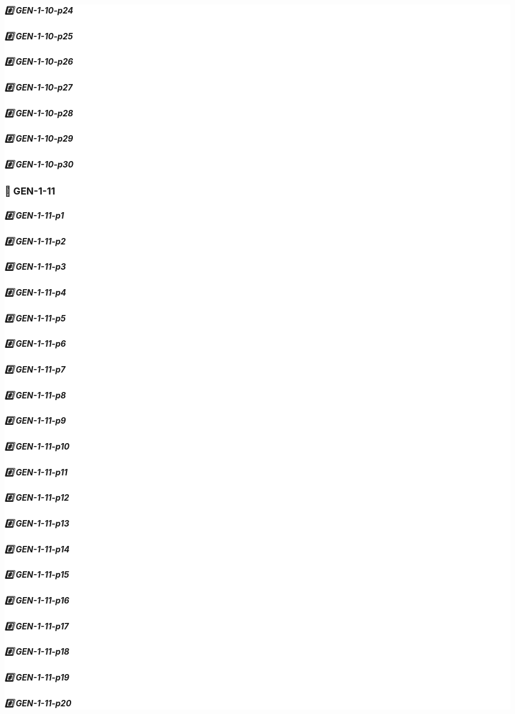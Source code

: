 ##### #️⃣ GEN-1-10-p24

##### #️⃣ GEN-1-10-p25

##### #️⃣ GEN-1-10-p26

##### #️⃣ GEN-1-10-p27

##### #️⃣ GEN-1-10-p28

##### #️⃣ GEN-1-10-p29

##### #️⃣ GEN-1-10-p30

### 📑 GEN-1-11

##### #️⃣ GEN-1-11-p1

##### #️⃣ GEN-1-11-p2

##### #️⃣ GEN-1-11-p3

##### #️⃣ GEN-1-11-p4

##### #️⃣ GEN-1-11-p5

##### #️⃣ GEN-1-11-p6

##### #️⃣ GEN-1-11-p7

##### #️⃣ GEN-1-11-p8

##### #️⃣ GEN-1-11-p9

##### #️⃣ GEN-1-11-p10

##### #️⃣ GEN-1-11-p11

##### #️⃣ GEN-1-11-p12

##### #️⃣ GEN-1-11-p13

##### #️⃣ GEN-1-11-p14

##### #️⃣ GEN-1-11-p15

##### #️⃣ GEN-1-11-p16

##### #️⃣ GEN-1-11-p17

##### #️⃣ GEN-1-11-p18

##### #️⃣ GEN-1-11-p19

##### #️⃣ GEN-1-11-p20
